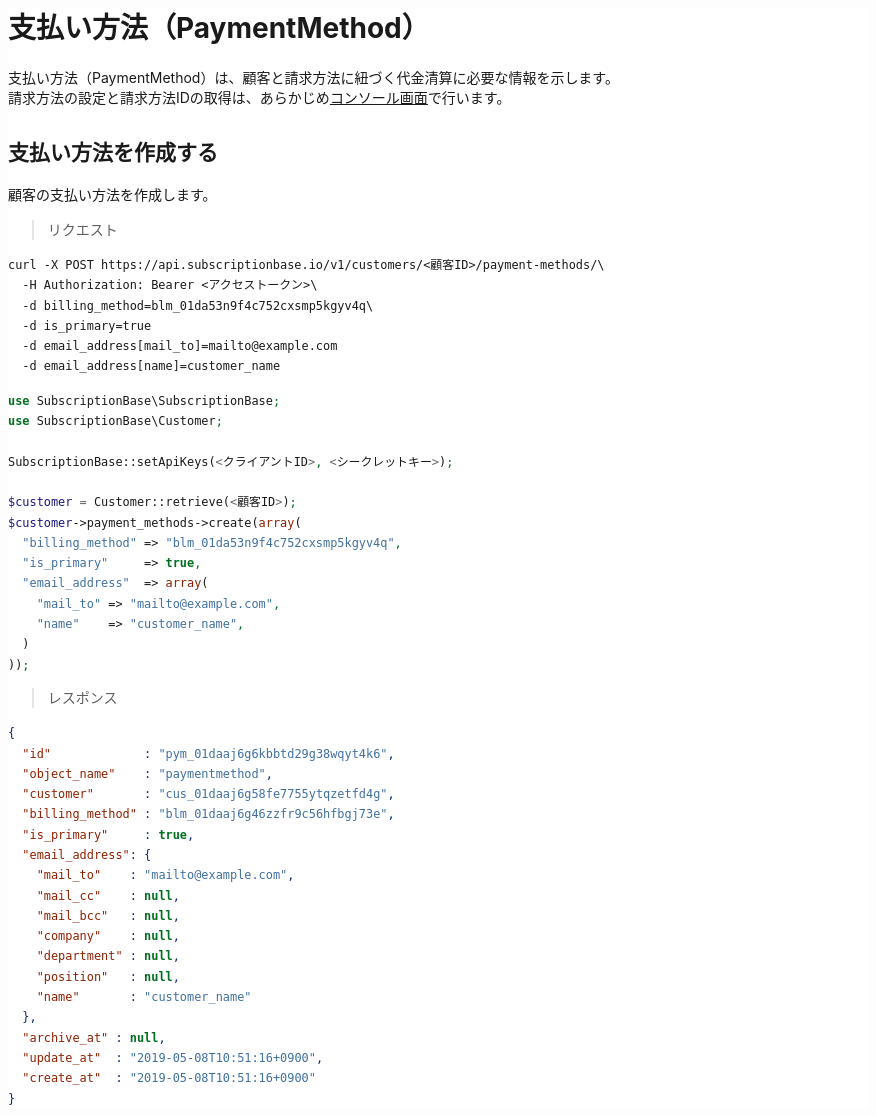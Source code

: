 # 支払い方法（PaymentMethod）
支払い方法（PaymentMethod）は、顧客と請求方法に紐づく代金清算に必要な情報を示します。<br>
請求方法の設定と請求方法IDの取得は、あらかじめ[コンソール画面](http://app.subscriptionbase.io/billing-methods/)で行います。

## 支払い方法を作成する

顧客の支払い方法を作成します。

> リクエスト

```shell
curl -X POST https://api.subscriptionbase.io/v1/customers/<顧客ID>/payment-methods/\
  -H Authorization: Bearer <アクセストークン>\
  -d billing_method=blm_01da53n9f4c752cxsmp5kgyv4q\
  -d is_primary=true
  -d email_address[mail_to]=mailto@example.com
  -d email_address[name]=customer_name
```

```php
use SubscriptionBase\SubscriptionBase;
use SubscriptionBase\Customer;

SubscriptionBase::setApiKeys(<クライアントID>, <シークレットキー>);

$customer = Customer::retrieve(<顧客ID>);
$customer->payment_methods->create(array(
  "billing_method" => "blm_01da53n9f4c752cxsmp5kgyv4q",
  "is_primary"     => true,
  "email_address"  => array(
    "mail_to" => "mailto@example.com",
    "name"    => "customer_name",
  )
));
```

> レスポンス

```json
{
  "id"             : "pym_01daaj6g6kbbtd29g38wqyt4k6",
  "object_name"    : "paymentmethod",
  "customer"       : "cus_01daaj6g58fe7755ytqzetfd4g",
  "billing_method" : "blm_01daaj6g46zzfr9c56hfbgj73e",
  "is_primary"     : true,
  "email_address": {
    "mail_to"    : "mailto@example.com",
    "mail_cc"    : null,
    "mail_bcc"   : null,
    "company"    : null,
    "department" : null,
    "position"   : null,
    "name"       : "customer_name"
  },
  "archive_at" : null,
  "update_at"  : "2019-05-08T10:51:16+0900",
  "create_at"  : "2019-05-08T10:51:16+0900"
}
```

